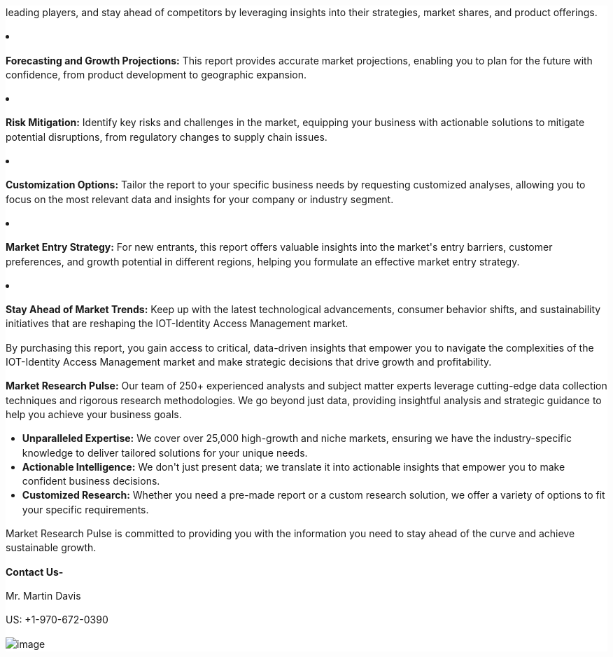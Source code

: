 leading players, and stay ahead of competitors by leveraging insights into their strategies, market shares, and product offerings.</p></li><li><p><strong>Forecasting and Growth Projections:</strong> This report provides accurate market projections, enabling you to plan for the future with confidence, from product development to geographic expansion.</p></li><li><p><strong>Risk Mitigation:</strong> Identify key risks and challenges in the market, equipping your business with actionable solutions to mitigate potential disruptions, from regulatory changes to supply chain issues.</p></li><li><p><strong>Customization Options:</strong> Tailor the report to your specific business needs by requesting customized analyses, allowing you to focus on the most relevant data and insights for your company or industry segment.</p></li><li><p><strong>Market Entry Strategy:</strong> For new entrants, this report offers valuable insights into the market's entry barriers, customer preferences, and growth potential in different regions, helping you formulate an effective market entry strategy.</p></li><li><p><strong>Stay Ahead of Market Trends:</strong> Keep up with the latest technological advancements, consumer behavior shifts, and sustainability initiatives that are reshaping the IOT-Identity Access Management market.</p></li></ol><p>By purchasing this report, you gain access to critical, data-driven insights that empower you to navigate the complexities of the IOT-Identity Access Management market and make strategic decisions that drive growth and profitability.</p><p><strong>Market Research Pulse:</strong>&nbsp;Our team of 250+ experienced analysts and subject matter experts leverage cutting-edge data collection techniques and rigorous research methodologies. We go beyond just data, providing insightful analysis and strategic guidance to help you achieve your business goals.</p><ul><li><strong>Unparalleled Expertise:</strong>&nbsp;We cover over 25,000 high-growth and niche markets, ensuring we have the industry-specific knowledge to deliver tailored solutions for your unique needs.</li><li><strong>Actionable Intelligence:</strong>&nbsp;We don't just present data; we translate it into actionable insights that empower you to make confident business decisions.</li><li><strong>Customized Research:</strong>&nbsp;Whether you need a pre-made report or a custom research solution, we offer a variety of options to fit your specific requirements.</li></ul><p>Market Research Pulse is committed to providing you with the information you need to stay ahead of the curve and achieve sustainable growth.</p><p><strong>Contact Us-</strong></p><p>Mr. Martin Davis</p><p>US: +1-970-672-0390</p>
![image](https://github.com/user-attachments/assets/02703e81-2716-47db-b1ed-5703585fa568)
